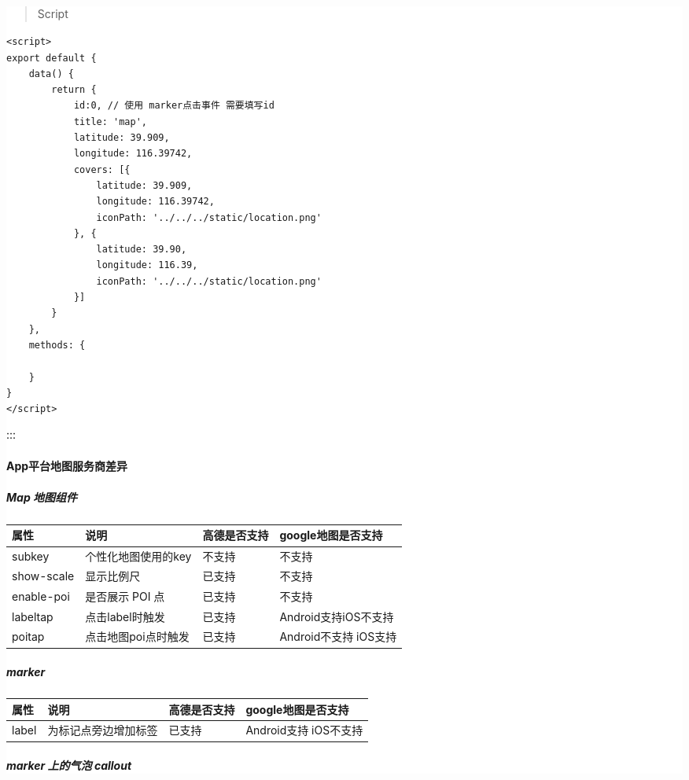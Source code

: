 > Script

```vue
<script>
export default {
	data() {
		return {
			id:0, // 使用 marker点击事件 需要填写id
			title: 'map',
			latitude: 39.909,
			longitude: 116.39742,
			covers: [{
				latitude: 39.909,
				longitude: 116.39742,
				iconPath: '../../../static/location.png'
			}, {
				latitude: 39.90,
				longitude: 116.39,
				iconPath: '../../../static/location.png'
			}]
		}
	},
	methods: {

	}
}
</script>
```

:::

#### App平台地图服务商差异

##### Map 地图组件

| 属性       | 说明                | 高德是否支持 | google地图是否支持    |
| :--------- | :------------------ | :----------- | :-------------------- |
| subkey     | 个性化地图使用的key | 不支持       | 不支持                |
| show-scale | 显示比例尺          | 已支持       | 不支持                |
| enable-poi | 是否展示 POI 点     | 已支持       | 不支持                |
| labeltap   | 点击label时触发     | 已支持       | Android支持iOS不支持  |
| poitap     | 点击地图poi点时触发 | 已支持       | Android不支持 iOS支持 |

##### marker

| 属性  | 说明                 | 高德是否支持 | google地图是否支持    |
| :---- | :------------------- | :----------- | :-------------------- |
| label | 为标记点旁边增加标签 | 已支持       | Android支持 iOS不支持 |

##### marker 上的气泡 callout
